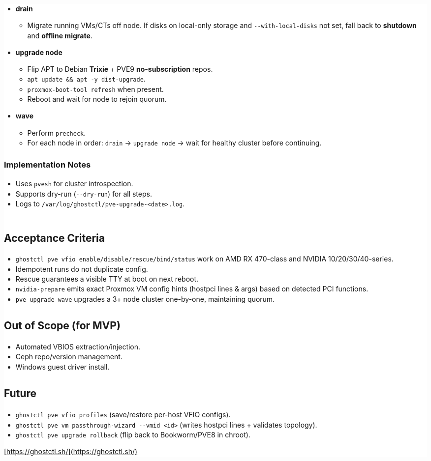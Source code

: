 * **drain**

  * Migrate running VMs/CTs off node. If disks on local-only storage and `--with-local-disks` not set, fall back to **shutdown** and **offline migrate**.

* **upgrade node**

  * Flip APT to Debian **Trixie** + PVE9 **no-subscription** repos.
  * `apt update && apt -y dist-upgrade`.
  * `proxmox-boot-tool refresh` when present.
  * Reboot and wait for node to rejoin quorum.

* **wave**

  * Perform `precheck`.
  * For each node in order: `drain` → `upgrade node` → wait for healthy cluster before continuing.

### Implementation Notes

* Uses `pvesh` for cluster introspection.
* Supports dry-run (`--dry-run`) for all steps.
* Logs to `/var/log/ghostctl/pve-upgrade-<date>.log`.

---

## Acceptance Criteria

* `ghostctl pve vfio enable/disable/rescue/bind/status` work on AMD RX 470-class and NVIDIA 10/20/30/40-series.
* Idempotent runs do not duplicate config.
* Rescue guarantees a visible TTY at boot on next reboot.
* `nvidia-prepare` emits exact Proxmox VM config hints (hostpci lines & args) based on detected PCI functions.
* `pve upgrade wave` upgrades a 3+ node cluster one-by-one, maintaining quorum.

## Out of Scope (for MVP)

* Automated VBIOS extraction/injection.
* Ceph repo/version management.
* Windows guest driver install.

## Future

* `ghostctl pve vfio profiles` (save/restore per-host VFIO configs).
* `ghostctl pve vm passthrough-wizard --vmid <id>` (writes hostpci lines + validates topology).
* `ghostctl pve upgrade rollback` (flip back to Bookworm/PVE8 in chroot).

[https://ghostctl.sh/](https://ghostctl.sh/)


